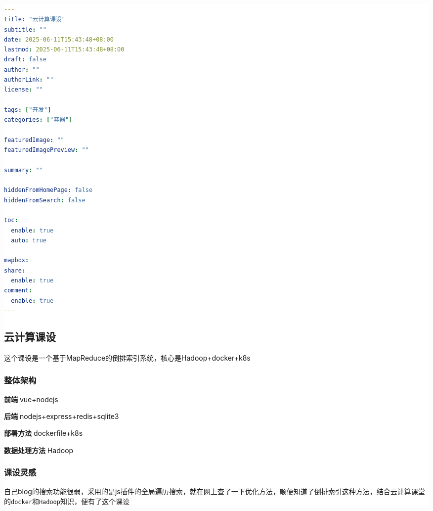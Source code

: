 ```yaml
---
title: "云计算课设"
subtitle: ""
date: 2025-06-11T15:43:48+08:00
lastmod: 2025-06-11T15:43:48+08:00
draft: false
author: ""
authorLink: ""
license: ""

tags: ["开发"]
categories: ["容器"]

featuredImage: ""
featuredImagePreview: ""

summary: ""

hiddenFromHomePage: false
hiddenFromSearch: false

toc:
  enable: true
  auto: true

mapbox:
share:
  enable: true
comment:
  enable: true
---
```


## 云计算课设
这个课设是一个基于MapReduce的倒排索引系统，核心是Hadoop+docker+k8s

### 整体架构

**前端**
vue+nodejs

**后端**
nodejs+express+redis+sqlite3

**部署方法**
dockerfile+k8s

**数据处理方法**
Hadoop

### 课设灵感
自己blog的搜索功能很弱，采用的是js插件的全局遍历搜索，就在网上查了一下优化方法，顺便知道了倒排索引这种方法，结合云计算课堂的`docker`和`Hadoop`知识，便有了这个课设
